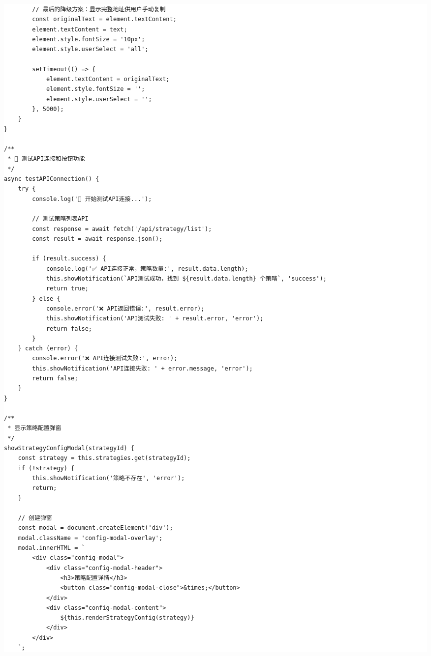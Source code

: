             // 最后的降级方案：显示完整地址供用户手动复制
            const originalText = element.textContent;
            element.textContent = text;
            element.style.fontSize = '10px';
            element.style.userSelect = 'all';

            setTimeout(() => {
                element.textContent = originalText;
                element.style.fontSize = '';
                element.style.userSelect = '';
            }, 5000);
        }
    }

    /**
     * 🔧 测试API连接和按钮功能
     */
    async testAPIConnection() {
        try {
            console.log('🧪 开始测试API连接...');

            // 测试策略列表API
            const response = await fetch('/api/strategy/list');
            const result = await response.json();

            if (result.success) {
                console.log('✅ API连接正常，策略数量:', result.data.length);
                this.showNotification(`API测试成功，找到 ${result.data.length} 个策略`, 'success');
                return true;
            } else {
                console.error('❌ API返回错误:', result.error);
                this.showNotification('API测试失败: ' + result.error, 'error');
                return false;
            }
        } catch (error) {
            console.error('❌ API连接测试失败:', error);
            this.showNotification('API连接失败: ' + error.message, 'error');
            return false;
        }
    }

    /**
     * 显示策略配置弹窗
     */
    showStrategyConfigModal(strategyId) {
        const strategy = this.strategies.get(strategyId);
        if (!strategy) {
            this.showNotification('策略不存在', 'error');
            return;
        }

        // 创建弹窗
        const modal = document.createElement('div');
        modal.className = 'config-modal-overlay';
        modal.innerHTML = `
            <div class="config-modal">
                <div class="config-modal-header">
                    <h3>策略配置详情</h3>
                    <button class="config-modal-close">&times;</button>
                </div>
                <div class="config-modal-content">
                    ${this.renderStrategyConfig(strategy)}
                </div>
            </div>
        `;
